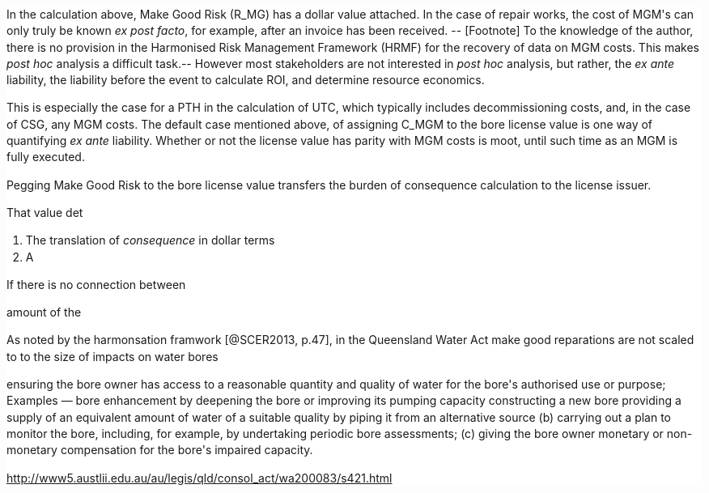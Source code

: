 




  

In the calculation above, Make Good Risk (R_MG) has a dollar value attached. In the case of repair works, the cost of MGM's can only truly be known *ex post facto*, for example, after an invoice has been received. -- [Footnote] To the knowledge of the author, there is no provision in the Harmonised Risk Management Framework (HRMF) for the recovery of data on MGM costs. This makes *post hoc* analysis a difficult task.-- However most stakeholders are not interested in *post hoc* analysis, but rather, the *ex ante* liability, the liability before the event to calculate ROI, and determine resource economics. 

This is especially the case for a PTH in the calculation of UTC, which typically includes decommissioning costs, and, in the case of CSG, any MGM costs. The default case mentioned above, of assigning C_MGM to the bore license value is one way of quantifying *ex ante* liability. Whether or not the license value has parity with MGM costs is moot, until such time as an MGM is fully executed. 

Pegging Make Good Risk to the bore license value transfers the burden of consequence calculation to the license issuer. 




That value det




1. The translation of *consequence* in dollar terms
2. A 

If there is no connection between 




amount of the 










As noted by the harmonsation framwork [@SCER2013, p.47], in the Queensland Water Act make good reparations are not scaled to to the size of impacts on water bores


ensuring the bore owner has access to a reasonable quantity and quality of water for the bore's authorised use or purpose;
Examples —
bore enhancement by deepening the bore or improving its pumping capacity
constructing a new bore
providing a supply of an equivalent amount of water of a suitable quality by piping it from an alternative source
(b) carrying out a plan to monitor the bore, including, for example, by undertaking periodic bore assessments;
(c) giving the bore owner monetary or non-monetary compensation for the bore's impaired capacity.

http://www5.austlii.edu.au/au/legis/qld/consol_act/wa200083/s421.html
